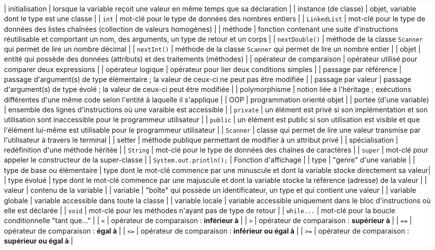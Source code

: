 | initialisation | lorsque la variable reçoit une valeur en même temps que sa déclaration |
| instance (de classe) | objet, variable dont le type est une classe |
| `int` | mot-clé pour le type de données des nombres entiers |
| `LinkedList` | mot-clé pour le type de données des listes chaînées (collection de valeurs homogènes) |
| méthode | fonction contenant une suite d'instructions réutilisable et comportant un nom, des arguments, un type de retour et un corps |
| `nextDouble()` | méthode de la classe `Scanner` qui permet de lire un nombre décimal |
| `nextInt()` | méthode de la classe `Scanner` qui permet de lire un nombre entier |
| objet | entité qui possède des données (attributs) et des traitements (méthodes) |
| opérateur de comparaison | opérateur utilisé pour comparer deux expressions |
| opérateur logique | opérateur pour lier deux conditions simples |
| passage par référence | passage d'argument(s) de type élémentaire ; la valeur de ceux-ci ne peut pas être modifiée |
| passage par valeur | passage d'argument(s) de type évolé ; la valeur de ceux-ci peut être modifiée |
| polymorphisme | notion liée à l'héritage ; exécutions différentes d'une même code selon l'entité à laquelle il s'applique |
| OOP | programmation orienté objet |
| portée (d'une variable) | ensemble des lignes d'instructions où une varaible est accessible |
| `private` | un élément est privé si son implémentation et son utilisation sont inaccessible pour le programmeur utilisateur |
| `public` | un élément est public si son utilisation est visible et que l'élément lui-même est utilisable pour le programmeur utilisateur |
| `Scanner` | classe qui permet de lire une valeur transmise par l'utilisateur à travers le terminal |
| setter | méthode publique permettant de modifier à un attribut privé |
| spécialisation | redéfinition d'une méthode héritée |
| `String` | mot-clé pour le type de données des chaînes de caractères |
| `super` | mot-clé pour appeler le constructeur de la super-classe |
| `System.out.println();` | Fonction d'affichage |
| type | "genre" d'une variable |
| type de base ou élémentaire | type dont le mot-clé commence par une minuscule et dont la variable stocke directement sa valeur|
| type évolué | type dont le mot-clé commence par une majuscule et dont la variable stocke la référence (adresse) de la valeur |
| valeur | contenu de la variable |
| variable | "boîte" qui possède un identificateur, un type et qui contient une valeur |
| variable globale | variable accessible dans toute la classe |
| variable locale | variable accessible uniquement dans le bloc d'instructions où elle est déclarée |
| `void` | mot-clé pour les méthodes n'ayant pas de type de retour |
| `while...` | mot-clé pour la boucle conditionnelle "tant que..." |
| `<` | opérateur de comparaison : **inférieur à** |
| `>` | opérateur de comparaison : **supérieur à** |
| `==` | opérateur de comparaison : **égal à** |
| `<=` | opérateur de comparaison : **inférieur ou égal à** |
| `>=` | opérateur de comparaison : **supérieur ou égal à** |